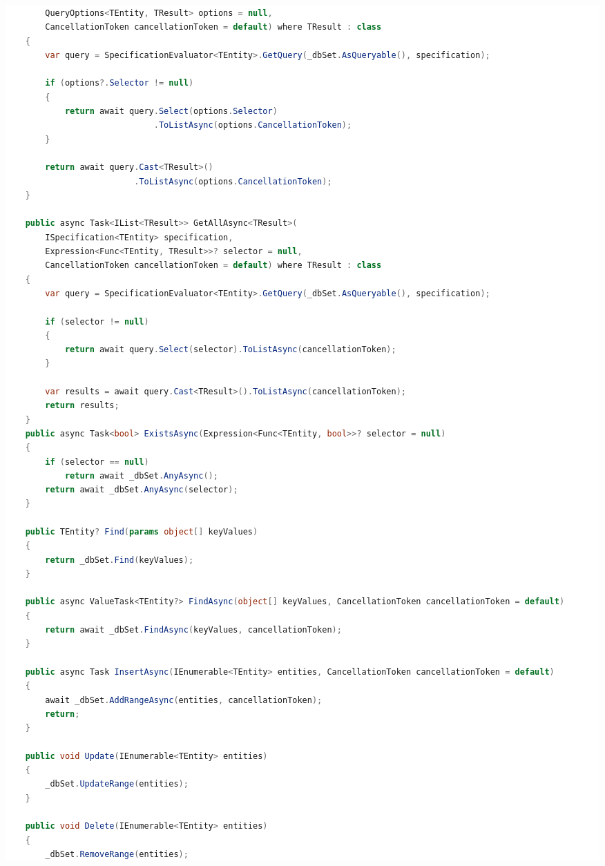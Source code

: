 ```csharp
        QueryOptions<TEntity, TResult> options = null,
        CancellationToken cancellationToken = default) where TResult : class
    {
        var query = SpecificationEvaluator<TEntity>.GetQuery(_dbSet.AsQueryable(), specification);

        if (options?.Selector != null)
        {
            return await query.Select(options.Selector)
                              .ToListAsync(options.CancellationToken);
        }

        return await query.Cast<TResult>()
                          .ToListAsync(options.CancellationToken);
    }

    public async Task<IList<TResult>> GetAllAsync<TResult>(
        ISpecification<TEntity> specification,
        Expression<Func<TEntity, TResult>>? selector = null,
        CancellationToken cancellationToken = default) where TResult : class
    {
        var query = SpecificationEvaluator<TEntity>.GetQuery(_dbSet.AsQueryable(), specification);

        if (selector != null)
        {
            return await query.Select(selector).ToListAsync(cancellationToken);
        }

        var results = await query.Cast<TResult>().ToListAsync(cancellationToken);
        return results;
    }
    public async Task<bool> ExistsAsync(Expression<Func<TEntity, bool>>? selector = null)
    {
        if (selector == null)
            return await _dbSet.AnyAsync();
        return await _dbSet.AnyAsync(selector);
    }

    public TEntity? Find(params object[] keyValues)
    {
        return _dbSet.Find(keyValues);
    }

    public async ValueTask<TEntity?> FindAsync(object[] keyValues, CancellationToken cancellationToken = default)
    {
        return await _dbSet.FindAsync(keyValues, cancellationToken);
    }

    public async Task InsertAsync(IEnumerable<TEntity> entities, CancellationToken cancellationToken = default)
    {
        await _dbSet.AddRangeAsync(entities, cancellationToken);
        return;
    }

    public void Update(IEnumerable<TEntity> entities)
    {
        _dbSet.UpdateRange(entities);
    }

    public void Delete(IEnumerable<TEntity> entities)
    {
        _dbSet.RemoveRange(entities);
```